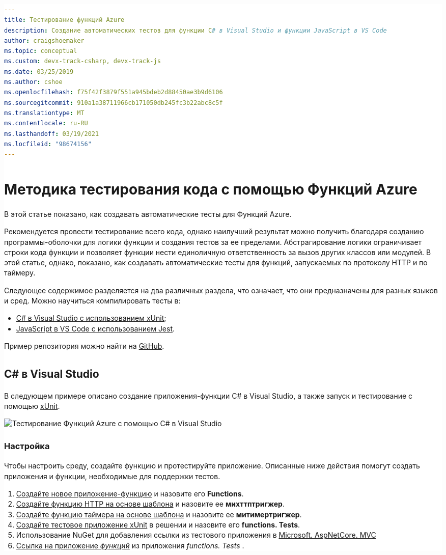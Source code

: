 ```yaml
---
title: Тестирование функций Azure
description: Создание автоматических тестов для функции C# в Visual Studio и функции JavaScript в VS Code
author: craigshoemaker
ms.topic: conceptual
ms.custom: devx-track-csharp, devx-track-js
ms.date: 03/25/2019
ms.author: cshoe
ms.openlocfilehash: f75f42f3879f551a945bdeb2d88450ae3b9d6106
ms.sourcegitcommit: 910a1a38711966cb171050db245fc3b22abc8c5f
ms.translationtype: MT
ms.contentlocale: ru-RU
ms.lasthandoff: 03/19/2021
ms.locfileid: "98674156"
---
```

# <a name="strategies-for-testing-your-code-in-azure-functions"></a>Методика тестирования кода с помощью Функций Azure

В этой статье показано, как создавать автоматические тесты для Функций Azure.

Рекомендуется провести тестирование всего кода, однако наилучший результат можно получить благодаря созданию программы-оболочки для логики функции и создания тестов за ее пределами. Абстрагирование логики ограничивает строки кода функции и позволяет функции нести единоличную ответственность за вызов других классов или модулей. В этой статье, однако, показано, как создавать автоматические тесты для функций, запускаемых по протоколу HTTP и по таймеру.

Следующее содержимое разделяется на два различных раздела, что означает, что они предназначены для разных языков и сред. Можно научиться компилировать тесты в:

- [C# в Visual Studio с использованием xUnit](#c-in-visual-studio);
- [JavaScript в VS Code с использованием Jest](#javascript-in-vs-code).

Пример репозитория можно найти на [GitHub](https://github.com/Azure-Samples/azure-functions-tests).

## <a name="c-in-visual-studio"></a>C# в Visual Studio

В следующем примере описано создание приложения-функции C# в Visual Studio, а также запуск и тестирование с помощью [xUnit](https://github.com/xunit/xunit).

![Тестирование Функций Azure с помощью C# в Visual Studio](./media/functions-test-a-function/azure-functions-test-visual-studio-xunit.png)

### <a name="setup"></a>Настройка

Чтобы настроить среду, создайте функцию и протестируйте приложение. Описанные ниже действия помогут создать приложения и функции, необходимые для поддержки тестов.

1. [Создайте новое приложение-функцию](./functions-get-started.md) и назовите его **Functions**.
2. [Создайте функцию HTTP на основе шаблона](./functions-get-started.md) и назовите ее **михттптригжер**.
3. [Создайте функцию таймера на основе шаблона](./functions-create-scheduled-function.md) и назовите ее **митимертригжер**.
4. [Создайте тестовое приложение xUnit](https://xunit.net/docs/getting-started/netcore/cmdline) в решении и назовите его **functions. Tests**.
5. Использование NuGet для добавления ссылки из тестового приложения в [Microsoft. AspNetCore. MVC](https://www.nuget.org/packages/Microsoft.AspNetCore.Mvc/)
6. [Ссылка на приложение *функций*](/visualstudio/ide/managing-references-in-a-project?view=vs-2017) из приложения *functions. Tests* .
